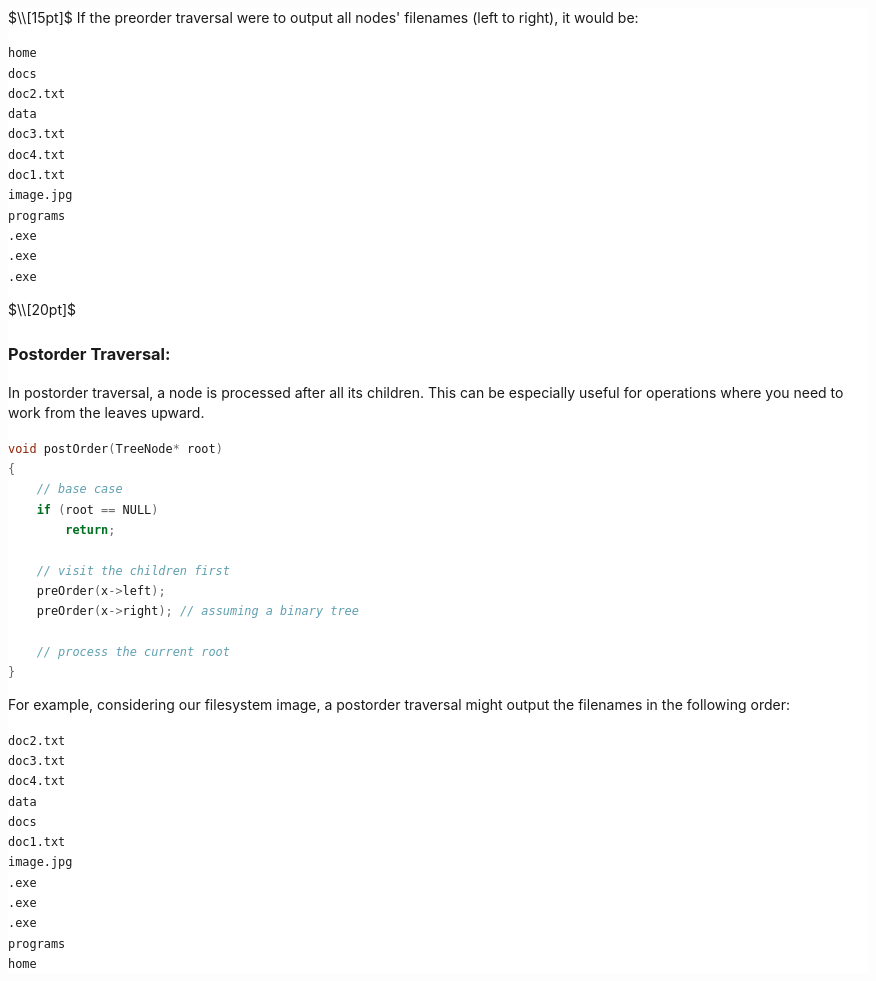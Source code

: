 $\\[15pt]$
If the preorder traversal were to output all nodes' filenames (left to right), it would be:

```bash
home
docs
doc2.txt
data
doc3.txt
doc4.txt
doc1.txt
image.jpg
programs
.exe
.exe
.exe
```

$\\[20pt]$
### Postorder Traversal:

In postorder traversal, a node is processed after all its children. This can be especially useful for operations where you need to work from the leaves upward.

```cpp
void postOrder(TreeNode* root)
{
    // base case
    if (root == NULL)
        return;

    // visit the children first
    preOrder(x->left);
    preOrder(x->right); // assuming a binary tree

    // process the current root
}
```


For example, considering our filesystem image, a postorder traversal might output the filenames in the following order:

```bash
doc2.txt
doc3.txt
doc4.txt
data
docs
doc1.txt
image.jpg
.exe
.exe
.exe
programs
home
```
